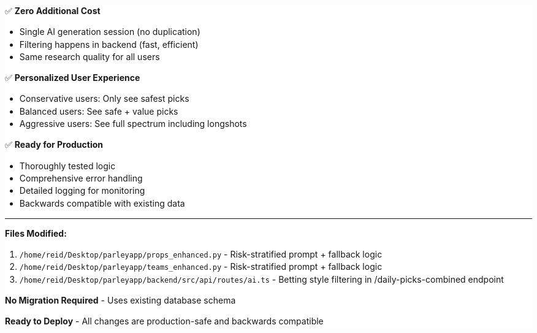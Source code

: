 ✅ **Zero Additional Cost**
- Single AI generation session (no duplication)
- Filtering happens in backend (fast, efficient)
- Same research quality for all users

✅ **Personalized User Experience**
- Conservative users: Only see safest picks
- Balanced users: See safe + value picks
- Aggressive users: See full spectrum including longshots

✅ **Ready for Production**
- Thoroughly tested logic
- Comprehensive error handling
- Detailed logging for monitoring
- Backwards compatible with existing data

---

**Files Modified:**
1. `/home/reid/Desktop/parleyapp/props_enhanced.py` - Risk-stratified prompt + fallback logic
2. `/home/reid/Desktop/parleyapp/teams_enhanced.py` - Risk-stratified prompt + fallback logic
3. `/home/reid/Desktop/parleyapp/backend/src/api/routes/ai.ts` - Betting style filtering in /daily-picks-combined endpoint

**No Migration Required** - Uses existing database schema

**Ready to Deploy** - All changes are production-safe and backwards compatible
